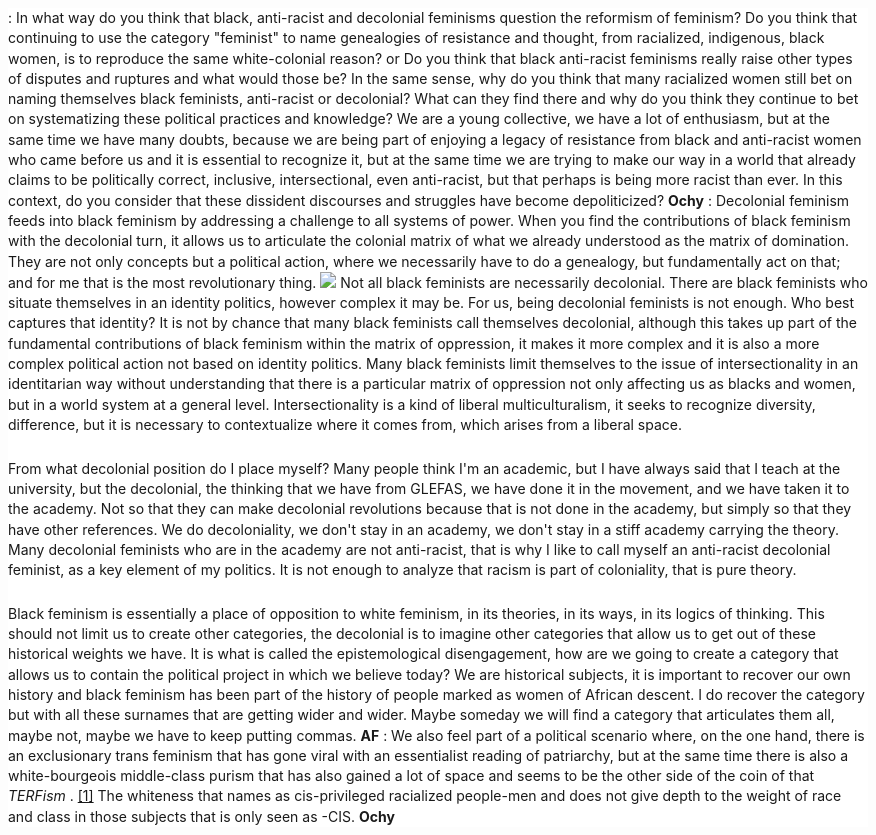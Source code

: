 : In what way do you think that black, anti-racist and decolonial feminisms question the reformism of feminism? Do you think that continuing to use the category "feminist" to name genealogies of resistance and thought, from racialized, indigenous, black women, is to reproduce the same white-colonial reason? or Do you think that black anti-racist feminisms really raise other types of disputes and ruptures and what would those be? In the same sense, why do you think that many racialized women still bet on naming themselves black feminists, anti-racist or decolonial? What can they find there and why do you think they continue to bet on systematizing these political practices and knowledge? We are a young collective, we have a lot of enthusiasm, but at the same time we have many doubts, because we are being part of enjoying a legacy of resistance from black and anti-racist women who came before us and it is essential to recognize it, but at the same time we are trying to make our way in a world that already claims to be politically correct, inclusive, intersectional, even anti-racist, but that perhaps is being more racist than ever. In this context, do you consider that these dissident discourses and struggles have become depoliticized?
**Ochy**
: Decolonial feminism feeds into black feminism by addressing a challenge to all systems of power. When you find the contributions of black feminism with the decolonial turn, it allows us to articulate the colonial matrix of what we already understood as the matrix of domination. They are not only concepts but a political action, where we necessarily have to do a genealogy, but fundamentally act on that; and for me that is the most revolutionary thing.
![](data:image/svg+xml,%3Csvg%20xmlns=')
Not all black feminists are necessarily decolonial. There are black feminists who situate themselves in an identity politics, however complex it may be. For us, being decolonial feminists is not enough. Who best captures that identity? It is not by chance that many black feminists call themselves decolonial, although this takes up part of the fundamental contributions of black feminism within the matrix of oppression, it makes it more complex and it is also a more complex political action not based on identity politics.
Many black feminists limit themselves to the issue of intersectionality in an identitarian way without understanding that there is a particular matrix of oppression not only affecting us as blacks and women, but in a world system at a general level. Intersectionality is a kind of liberal multiculturalism, it seeks to recognize diversity, difference, but it is necessary to contextualize where it comes from, which arises from a liberal space.
#####
From what decolonial position do I place myself? Many people think I'm an academic, but I have always said that I teach at the university, but the decolonial, the thinking that we have from GLEFAS, we have done it in the movement, and we have taken it to the academy. Not so that they can make decolonial revolutions because that is not done in the academy, but simply so that they have other references. We do decoloniality, we don't stay in an academy, we don't stay in a stiff academy carrying the theory. Many decolonial feminists who are in the academy are not anti-racist, that is why I like to call myself an anti-racist decolonial feminist, as a key element of my politics. It is not enough to analyze that racism is part of coloniality, that is pure theory.
#####
Black feminism is essentially a place of opposition to white feminism, in its theories, in its ways, in its logics of thinking. This should not limit us to create other categories, the decolonial is to imagine other categories that allow us to get out of these historical weights we have. It is what is called the epistemological disengagement, how are we going to create a category that allows us to contain the political project in which we believe today? We are historical subjects, it is important to recover our own history and black feminism has been part of the history of people marked as women of African descent. I do recover the category but with all these surnames that are getting wider and wider. Maybe someday we will find a category that articulates them all, maybe not, maybe we have to keep putting commas.
**AF**
: We also feel part of a political scenario where, on the one hand, there is an exclusionary trans feminism that has gone viral with an essentialist reading of patriarchy, but at the same time there is also a white-bourgeois middle-class purism that has also gained a lot of space and seems to be the other side of the coin of that
*TERFism*
.
[[1]](#1)
The whiteness that names as cis-privileged racialized people-men and does not give depth to the weight of race and class in those subjects that is only seen as -CIS.
**Ochy**